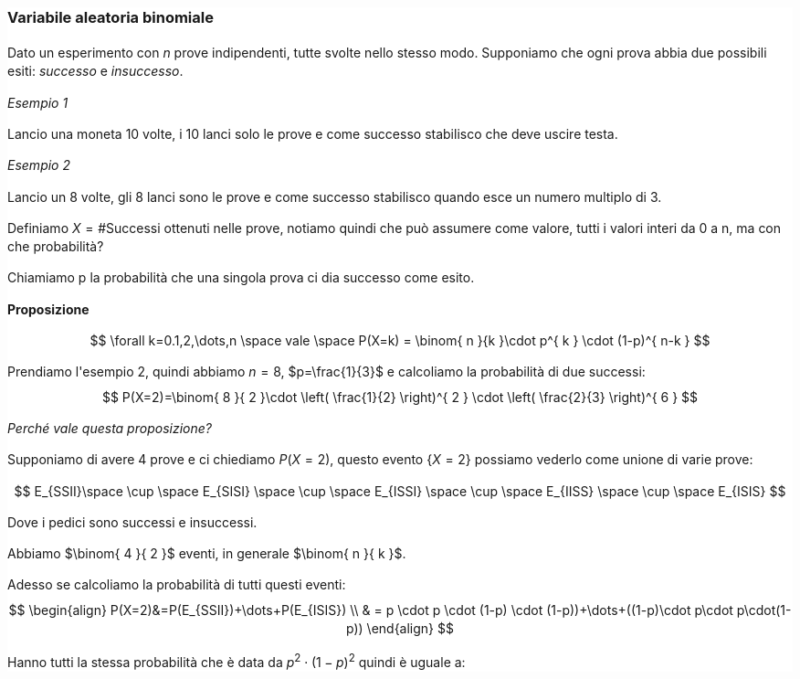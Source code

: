 
### Variabile aleatoria binomiale

Dato un esperimento con $n$ prove indipendenti, tutte svolte nello stesso modo.
Supponiamo che ogni prova abbia due possibili esiti: *successo* e *insuccesso*.

*Esempio 1*

Lancio una moneta 10 volte, i 10 lanci solo le prove e come successo stabilisco che deve uscire testa.

*Esempio 2*

Lancio un 8 volte, gli 8 lanci sono le prove e come successo stabilisco quando esce un numero multiplo di 3.

Definiamo $X=\text{\#Successi ottenuti}$ nelle prove, notiamo quindi che può assumere come valore, tutti i valori interi da 0 a n, ma con che probabilità?

Chiamiamo p la probabilità che una singola prova ci dia successo come esito.

**Proposizione**

$$
\forall k=0.1,2,\dots,n \space vale \space P(X=k) = \binom{ n }{k  }\cdot p^{ k } \cdot (1-p)^{ n-k }   
$$

Prendiamo l'esempio 2, quindi abbiamo $n=8$, $p=\frac{1}{3}$ e calcoliamo la probabilità di due successi:
$$
P(X=2)=\binom{ 8 }{ 2 }\cdot \left( \frac{1}{2} \right)^{ 2 } \cdot \left( \frac{2}{3} \right)^{ 6 }   
$$

*Perché vale questa proposizione?*

Supponiamo di avere 4 prove e ci chiediamo $P(X=2)$, questo evento $\{ X=2 \}$ possiamo vederlo come unione di varie prove:

$$
E_{SSII}\space \cup \space E_{SISI} \space \cup \space E_{ISSI} \space \cup \space E_{IISS} \space \cup \space E_{ISIS}
$$

Dove i pedici sono successi e insuccessi.

Abbiamo $\binom{ 4 }{ 2 }$ eventi, in generale $\binom{ n }{ k }$.

Adesso se calcoliamo la probabilità di tutti questi eventi:
$$
\begin{align}
P(X=2)&=P(E_{SSII})+\dots+P(E_{ISIS}) \\
& = p \cdot p \cdot (1-p) \cdot (1-p))+\dots+((1-p)\cdot p\cdot p\cdot(1-p))
\end{align}
$$

Hanno tutti la stessa probabilità che è data da $p^{ 2 }\cdot(1-p)^{ 2 }$ quindi è uguale a:
